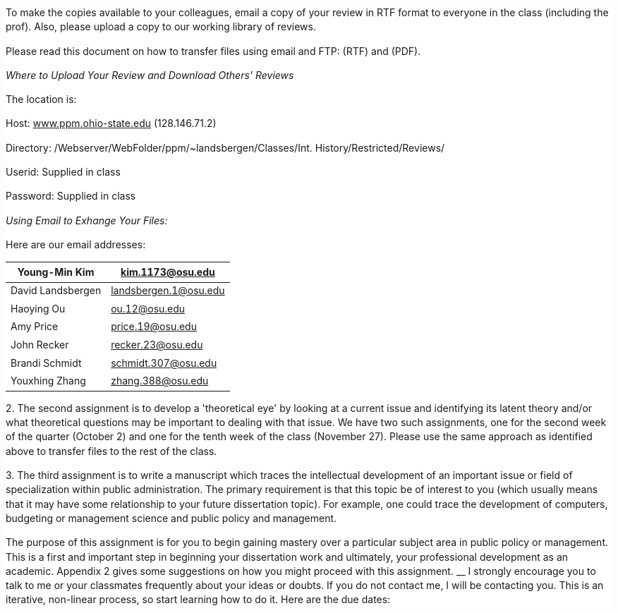 To make the copies available to your colleagues, email a copy of your review
in RTF format to everyone in the class (including the prof). Also, please
upload a copy to our working library of reviews.

Please read this document on how to transfer files using email and FTP: (RTF)
and (PDF).

_Where to Upload Your Review and Download Others' Reviews_

The location is:

Host: www.ppm.ohio-state.edu (128.146.71.2)

Directory: /Webserver/WebFolder/ppm/~landsbergen/Classes/Int.
History/Restricted/Reviews/

Userid: Supplied in class

Password: Supplied in class  

  
_Using Email to Exhange Your Files:_

Here are our email addresses:

Young-Min Kim | kim.1173@osu.edu  
---|---  
David Landsbergen | landsbergen.1@osu.edu  
Haoying Ou | ou.12@osu.edu  
Amy Price | price.19@osu.edu  
John Recker | recker.23@osu.edu  
Brandi Schmidt | schmidt.307@osu.edu  
Youxhing Zhang | zhang.388@osu.edu  
  
  

  

2\. The second assignment is to develop a 'theoretical eye' by looking at a
current issue and identifying its latent theory and/or what theoretical
questions may be important to dealing with that issue. We have two such
assignments, one for the second week of the quarter (October 2) and one for
the tenth week of the class (November 27). Please use the same approach as
identified above to transfer files to the rest of the class.  

  
3\. The third assignment is to write a manuscript which traces the
intellectual development of an important issue or field of specialization
within public administration. The primary requirement is that this topic be of
interest to you (which usually means that it may have some relationship to
your future dissertation topic). For example, one could trace the development
of computers, budgeting or management science and public policy and
management.

The purpose of this assignment is for you to begin gaining mastery over a
particular subject area in public policy or management. This is a first and
important step in beginning your dissertation work and ultimately, your
professional development as an academic. Appendix 2 gives some suggestions on
how you might proceed with this assignment. __ I strongly encourage you to
talk to me or your classmates frequently about your ideas or doubts. If you do
not contact me, I will be contacting you. This is an iterative, non-linear
process, so start learning how to do it. Here are the due dates:
